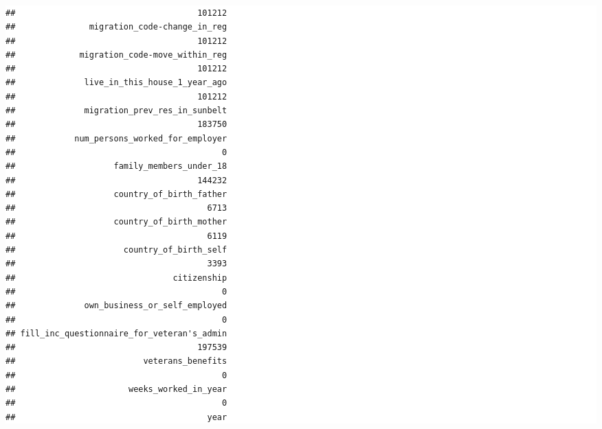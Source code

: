     ##                                     101212 
    ##               migration_code-change_in_reg 
    ##                                     101212 
    ##             migration_code-move_within_reg 
    ##                                     101212 
    ##              live_in_this_house_1_year_ago 
    ##                                     101212 
    ##              migration_prev_res_in_sunbelt 
    ##                                     183750 
    ##            num_persons_worked_for_employer 
    ##                                          0 
    ##                    family_members_under_18 
    ##                                     144232 
    ##                    country_of_birth_father 
    ##                                       6713 
    ##                    country_of_birth_mother 
    ##                                       6119 
    ##                      country_of_birth_self 
    ##                                       3393 
    ##                                citizenship 
    ##                                          0 
    ##              own_business_or_self_employed 
    ##                                          0 
    ## fill_inc_questionnaire_for_veteran's_admin 
    ##                                     197539 
    ##                          veterans_benefits 
    ##                                          0 
    ##                       weeks_worked_in_year 
    ##                                          0 
    ##                                       year 